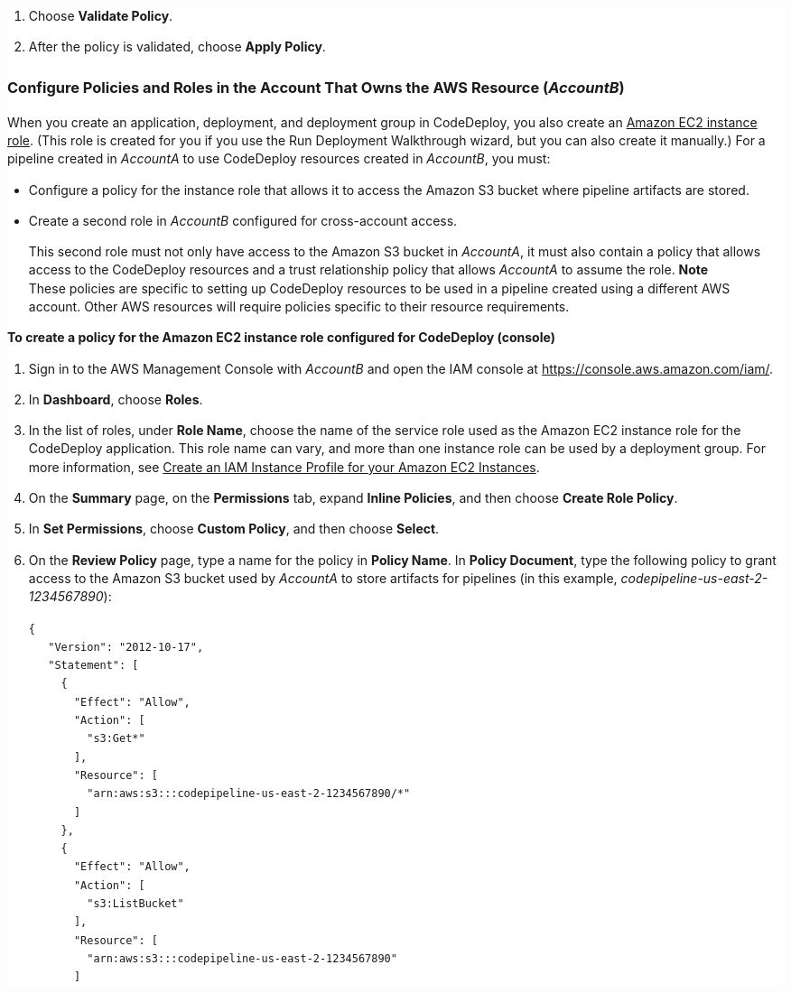 1. Choose **Validate Policy**\.

1. After the policy is validated, choose **Apply Policy**\.

### Configure Policies and Roles in the Account That Owns the AWS Resource \(*AccountB*\)<a name="pipelines-create-cross-account-setup-accountb"></a>

When you create an application, deployment, and deployment group in CodeDeploy, you also create an [Amazon EC2 instance role](https://docs.aws.amazon.com/codedeploy/latest/userguide/how-to-create-iam-instance-profile.html)\. \(This role is created for you if you use the Run Deployment Walkthrough wizard, but you can also create it manually\.\) For a pipeline created in *AccountA* to use CodeDeploy resources created in *AccountB*, you must: 
+ Configure a policy for the instance role that allows it to access the Amazon S3 bucket where pipeline artifacts are stored\.
+ Create a second role in *AccountB* configured for cross\-account access\.

  This second role must not only have access to the Amazon S3 bucket in *AccountA*, it must also contain a policy that allows access to the CodeDeploy resources and a trust relationship policy that allows *AccountA* to assume the role\.
**Note**  
These policies are specific to setting up CodeDeploy resources to be used in a pipeline created using a different AWS account\. Other AWS resources will require policies specific to their resource requirements\.

**To create a policy for the Amazon EC2 instance role configured for CodeDeploy \(console\)**

1. Sign in to the AWS Management Console with *AccountB* and open the IAM console at [https://console\.aws\.amazon\.com/iam/](https://console.aws.amazon.com/iam/)\.

1. In **Dashboard**, choose **Roles**\.

1. In the list of roles, under **Role Name**, choose the name of the service role used as the Amazon EC2 instance role for the CodeDeploy application\. This role name can vary, and more than one instance role can be used by a deployment group\. For more information, see [Create an IAM Instance Profile for your Amazon EC2 Instances](https://docs.aws.amazon.com/codedeploy/latest/userguide/how-to-create-iam-instance-profile.html)\. 

1. On the **Summary** page, on the **Permissions** tab, expand **Inline Policies**, and then choose **Create Role Policy**\.

1. In **Set Permissions**, choose **Custom Policy**, and then choose **Select**\.

1. On the **Review Policy** page, type a name for the policy in **Policy Name**\. In **Policy Document**, type the following policy to grant access to the Amazon S3 bucket used by *AccountA* to store artifacts for pipelines \(in this example, *codepipeline\-us\-east\-2\-1234567890*\):

   ```
   {
      "Version": "2012-10-17",
      "Statement": [
        {
          "Effect": "Allow",
          "Action": [
            "s3:Get*"
          ],
          "Resource": [
            "arn:aws:s3:::codepipeline-us-east-2-1234567890/*"
          ]
        },
        {
          "Effect": "Allow",
          "Action": [
            "s3:ListBucket"
          ],
          "Resource": [
            "arn:aws:s3:::codepipeline-us-east-2-1234567890"
          ]
   ```